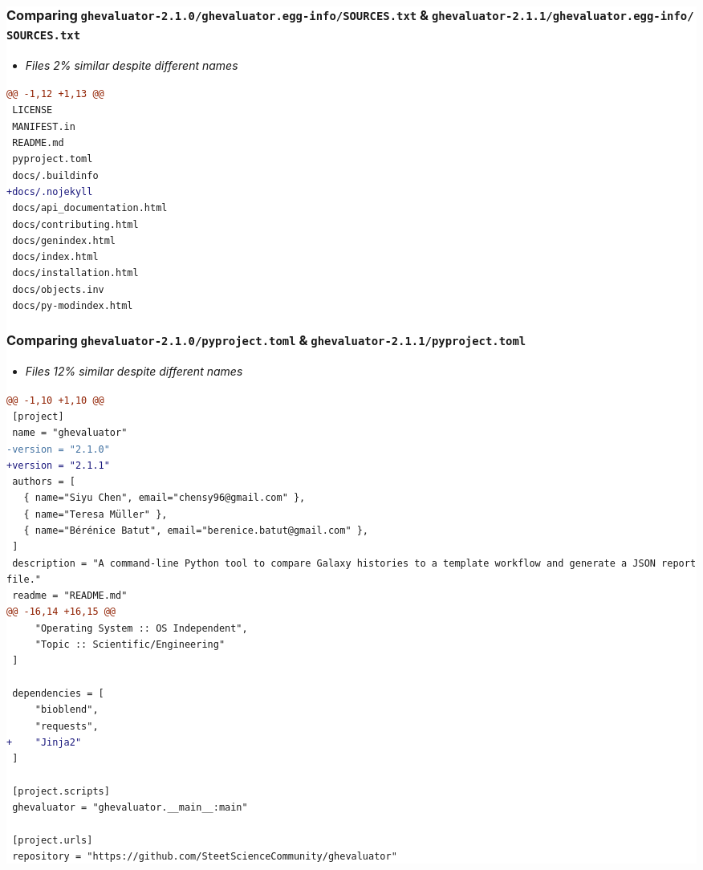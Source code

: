 ### Comparing `ghevaluator-2.1.0/ghevaluator.egg-info/SOURCES.txt` & `ghevaluator-2.1.1/ghevaluator.egg-info/SOURCES.txt`

 * *Files 2% similar despite different names*

```diff
@@ -1,12 +1,13 @@
 LICENSE
 MANIFEST.in
 README.md
 pyproject.toml
 docs/.buildinfo
+docs/.nojekyll
 docs/api_documentation.html
 docs/contributing.html
 docs/genindex.html
 docs/index.html
 docs/installation.html
 docs/objects.inv
 docs/py-modindex.html
```

### Comparing `ghevaluator-2.1.0/pyproject.toml` & `ghevaluator-2.1.1/pyproject.toml`

 * *Files 12% similar despite different names*

```diff
@@ -1,10 +1,10 @@
 [project]
 name = "ghevaluator"
-version = "2.1.0"
+version = "2.1.1"
 authors = [
   { name="Siyu Chen", email="chensy96@gmail.com" },
   { name="Teresa Müller" },
   { name="Bérénice Batut", email="berenice.batut@gmail.com" },
 ]
 description = "A command-line Python tool to compare Galaxy histories to a template workflow and generate a JSON report file."
 readme = "README.md"
@@ -16,14 +16,15 @@
     "Operating System :: OS Independent",
     "Topic :: Scientific/Engineering"
 ]
 
 dependencies = [
     "bioblend",
     "requests",
+    "Jinja2"
 ]
 
 [project.scripts]
 ghevaluator = "ghevaluator.__main__:main"
 
 [project.urls]
 repository = "https://github.com/SteetScienceCommunity/ghevaluator"
```
